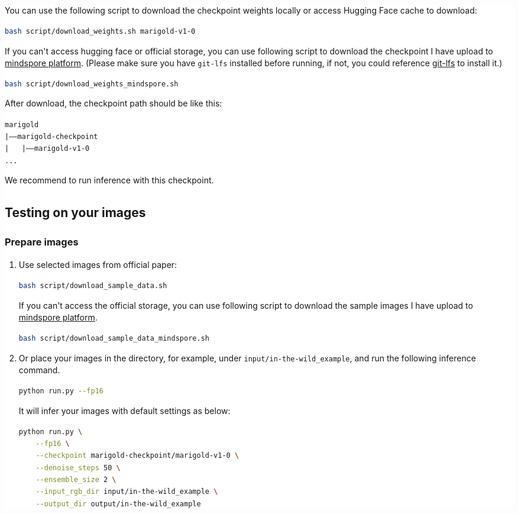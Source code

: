 You can use the following script to download the checkpoint weights locally or access Hugging Face cache to download:

```bash
bash script/download_weights.sh marigold-v1-0
```

If you can't access hugging face or official storage, you can use following script to download the checkpoint I have upload to [mindspore platform](https://xihe.mindspore.cn/models/Braval/Marigold-Model). (Please make sure you have `git-lfs` installed before running, if not, you could reference [git-lfs](https://github.com/git-lfs/git-lfs) to install it.)

```bash
bash script/download_weights_mindspore.sh
```

After download, the checkpoint path should be like this:

```
marigold
|——marigold-checkpoint
|   |——marigold-v1-0
...
```

We recommend to run inference with this checkpoint.

## Testing on your images <a name="infer"></a>

### Prepare images

1. Use selected images from official paper:

    ```bash
    bash script/download_sample_data.sh
    ```

   If you can't access the official storage, you can use following script to download the sample images I have upload to [mindspore platform](https://xihe.mindspore.cn/datasets/Braval/Marigold-Example).

    ```bash
    bash script/download_sample_data_mindspore.sh
    ```

2. Or place your images in the directory, for example, under `input/in-the-wild_example`, and run the following inference command.

    ```bash
    python run.py --fp16
    ```

    It will infer your images with default settings as below:

    ```bash
    python run.py \
        --fp16 \
        --checkpoint marigold-checkpoint/marigold-v1-0 \
        --denoise_steps 50 \
        --ensemble_size 2 \
        --input_rgb_dir input/in-the-wild_example \
        --output_dir output/in-the-wild_example
    ```
